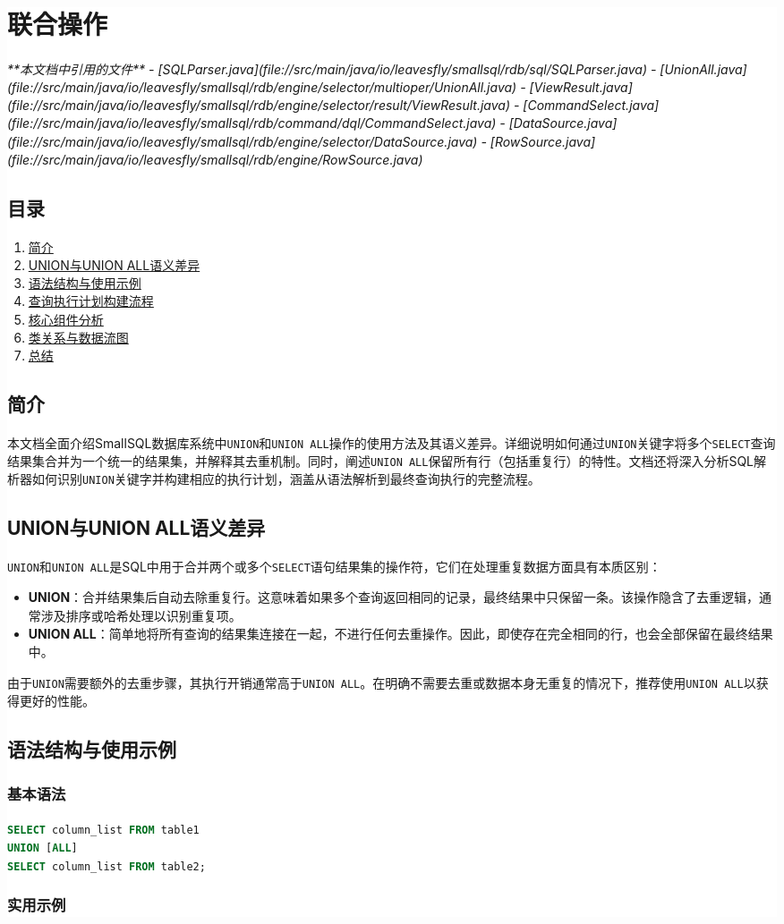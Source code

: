 # 联合操作

<cite>
**本文档中引用的文件**  
- [SQLParser.java](file://src/main/java/io/leavesfly/smallsql/rdb/sql/SQLParser.java)
- [UnionAll.java](file://src/main/java/io/leavesfly/smallsql/rdb/engine/selector/multioper/UnionAll.java)
- [ViewResult.java](file://src/main/java/io/leavesfly/smallsql/rdb/engine/selector/result/ViewResult.java)
- [CommandSelect.java](file://src/main/java/io/leavesfly/smallsql/rdb/command/dql/CommandSelect.java)
- [DataSource.java](file://src/main/java/io/leavesfly/smallsql/rdb/engine/selector/DataSource.java)
- [RowSource.java](file://src/main/java/io/leavesfly/smallsql/rdb/engine/RowSource.java)
</cite>

## 目录
1. [简介](#简介)
2. [UNION与UNION ALL语义差异](#union与union-all语义差异)
3. [语法结构与使用示例](#语法结构与使用示例)
4. [查询执行计划构建流程](#查询执行计划构建流程)
5. [核心组件分析](#核心组件分析)
6. [类关系与数据流图](#类关系与数据流图)
7. [总结](#总结)

## 简介
本文档全面介绍SmallSQL数据库系统中`UNION`和`UNION ALL`操作的使用方法及其语义差异。详细说明如何通过`UNION`关键字将多个`SELECT`查询结果集合并为一个统一的结果集，并解释其去重机制。同时，阐述`UNION ALL`保留所有行（包括重复行）的特性。文档还将深入分析SQL解析器如何识别`UNION`关键字并构建相应的执行计划，涵盖从语法解析到最终查询执行的完整流程。

## UNION与UNION ALL语义差异

`UNION`和`UNION ALL`是SQL中用于合并两个或多个`SELECT`语句结果集的操作符，它们在处理重复数据方面具有本质区别：

- **UNION**：合并结果集后自动去除重复行。这意味着如果多个查询返回相同的记录，最终结果中只保留一条。该操作隐含了去重逻辑，通常涉及排序或哈希处理以识别重复项。
- **UNION ALL**：简单地将所有查询的结果集连接在一起，不进行任何去重操作。因此，即使存在完全相同的行，也会全部保留在最终结果中。

由于`UNION`需要额外的去重步骤，其执行开销通常高于`UNION ALL`。在明确不需要去重或数据本身无重复的情况下，推荐使用`UNION ALL`以获得更好的性能。

## 语法结构与使用示例

### 基本语法
```sql
SELECT column_list FROM table1
UNION [ALL]
SELECT column_list FROM table2;
```

### 实用示例
